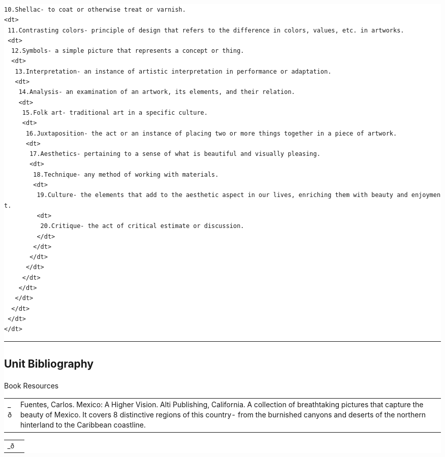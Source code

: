     10.Shellac- to coat or otherwise treat or varnish.
    <dt>
     11.Contrasting colors- principle of design that refers to the difference in colors, values, etc. in artworks.
     <dt>
      12.Symbols- a simple picture that represents a concept or thing.
      <dt>
       13.Interpretation- an instance of artistic interpretation in performance or adaptation.
       <dt>
        14.Analysis- an examination of an artwork, its elements, and their relation.
        <dt>
         15.Folk art- traditional art in a specific culture.
         <dt>
          16.Juxtaposition- the act or an instance of placing two or more things together in a piece of artwork.
          <dt>
           17.Aesthetics- pertaining to a sense of what is beautiful and visually pleasing.
           <dt>
            18.Technique- any method of working with materials.
            <dt>
             19.Culture- the elements that add to the aesthetic aspect in our lives, enriching them with beauty and enjoyment.
             <dt>
              20.Critique- the act of critical estimate or discussion.
             </dt>
            </dt>
           </dt>
          </dt>
         </dt>
        </dt>
       </dt>
      </dt>
     </dt>
    </dt>
   </dt>
  </dl>
 </blockquote>
 <hr/>
 <h2>
  Unit Bibliography
 </h2>
 Book Resources
 <p>
  <font size="-1">
   <table border="0">
    <tr>
     <td>
      _ð
     </td>
     <td>
      Fuentes, Carlos. Mexico: A Higher Vision. Alti Publishing, California. A collection of breathtaking pictures that capture the beauty of Mexico. It covers 8 distinctive regions of this country- from the burnished canyons and deserts of the northern hinterland to the Caribbean coastline.
     </td>
    </tr>
   </table>
  </font>
  <font size="-1">
   <table border="0">
    <tr>
     <td>
      _ð
     </td>
     <td>